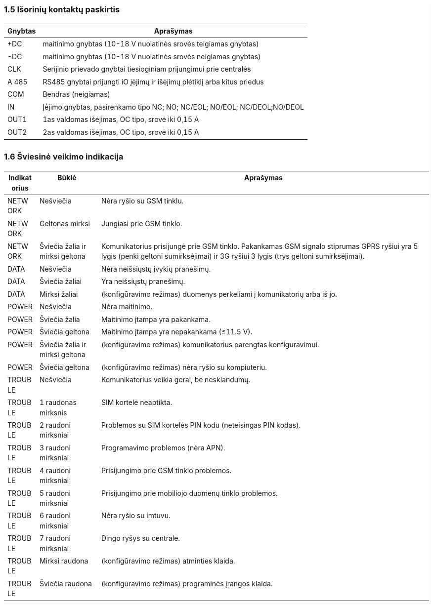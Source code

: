 ### 1.5 Išorinių kontaktų paskirtis

| Gnybtas | Aprašymas |
|---------|-----------|
| +DC | maitinimo gnybtas (10-18 V nuolatinės srovės teigiamas gnybtas) |
| -DC | maitinimo gnybtas (10-18 V nuolatinės srovės neigiamas gnybtas) |
| CLK | Serijinio prievado gnybtai tiesioginiam prijungimui prie centralės |
| A 485 | RS485 gnybtai prijungti iO įėjimų ir išėjimų plėtiklį arba kitus priedus |
| COM | Bendras (neigiamas) |
| IN | Įėjimo gnybtas, pasirenkamo tipo NC;​ NO;​ NC/​EOL;​ NO/​EOL;​ NC/​DEOL;​ NO/​DEOL |
| OUT1 | 1as valdomas išėjimas, OC tipo, srovė iki 0,15 A |
| OUT2 | 2as valdomas išėjimas, OC tipo, srovė iki 0,15 A |

### 1.6 Šviesinė veikimo indikacija

| Indikatorius | Būklė | Aprašymas |
|--------------|-------|-----------|
| NETWORK | Nešviečia | Nėra ryšio su GSM tinklu. |
| NETWORK | Geltonas mirksi | Jungiasi prie GSM tinklo. |
| NETWORK | Šviečia žalia ir mirksi geltona | Komunikatorius prisijungė prie GSM tinklo. Pakankamas GSM signalo stiprumas GPRS ryšiui yra 5 lygis (penki geltoni sumirksėjimai) ir 3G ryšiui 3 lygis (trys geltoni sumirksėjimai). |
| DATA | Nešviečia | Nėra neišsiųstų įvykių pranešimų. |
| DATA | Šviečia žaliai | Yra neišsiųstų pranešimų. |
| DATA | Mirksi žaliai | (konfigūravimo režimas) duomenys perkeliami į komunikatorių arba iš jo. |
| POWER | Nešviečia | Nėra maitinimo. |
| POWER | Šviečia žalia | Maitinimo įtampa yra pakankama. |
| POWER | Šviečia geltona | Maitinimo įtampa yra nepakankama (≤11.5 V). |
| POWER | Šviečia žalia ir mirksi geltona | (konfigūravimo režimas) komunikatorius parengtas konfigūravimui. |
| POWER | Šviečia geltona | (konfigūravimo režimas) nėra ryšio su kompiuteriu. |
| TROUBLE | Nešviečia | Komunikatorius veikia gerai, be nesklandumų. |
| TROUBLE | 1 raudonas mirksnis | SIM kortelė neaptikta. |
| TROUBLE | 2 raudoni mirksniai | Problemos su SIM kortelės PIN kodu (neteisingas PIN kodas). |
| TROUBLE | 3 raudoni mirksniai | Programavimo problemos (nėra APN). |
| TROUBLE | 4 raudoni mirksniai | Prisijungimo prie GSM tinklo problemos. |
| TROUBLE | 5 raudoni mirksniai | Prisijungimo prie mobiliojo duomenų tinklo problemos. |
| TROUBLE | 6 raudoni mirksniai | Nėra ryšio su imtuvu. |
| TROUBLE | 7 raudoni mirksniai | Dingo ryšys su centrale. |
| TROUBLE | Mirksi raudona | (konfigūravimo režimas) atminties klaida. |
| TROUBLE | Šviečia raudona | (konfigūravimo režimas) programinės įrangos klaida. |
